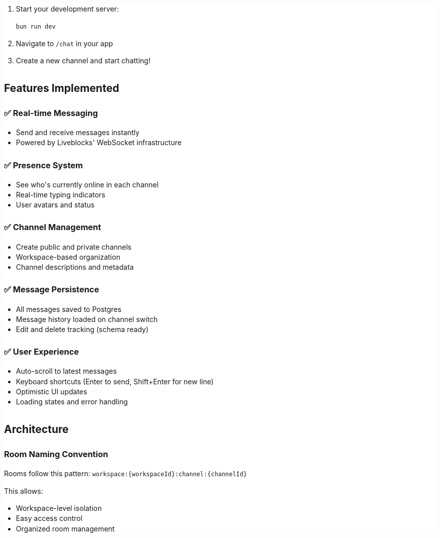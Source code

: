 1. Start your development server:

   ```bash
   bun run dev
   ```

2. Navigate to `/chat` in your app

3. Create a new channel and start chatting!

## Features Implemented

### ✅ Real-time Messaging

- Send and receive messages instantly
- Powered by Liveblocks' WebSocket infrastructure

### ✅ Presence System

- See who's currently online in each channel
- Real-time typing indicators
- User avatars and status

### ✅ Channel Management

- Create public and private channels
- Workspace-based organization
- Channel descriptions and metadata

### ✅ Message Persistence

- All messages saved to Postgres
- Message history loaded on channel switch
- Edit and delete tracking (schema ready)

### ✅ User Experience

- Auto-scroll to latest messages
- Keyboard shortcuts (Enter to send, Shift+Enter for new line)
- Optimistic UI updates
- Loading states and error handling

## Architecture

### Room Naming Convention

Rooms follow this pattern: `workspace:{workspaceId}:channel:{channelId}`

This allows:

- Workspace-level isolation
- Easy access control
- Organized room management

